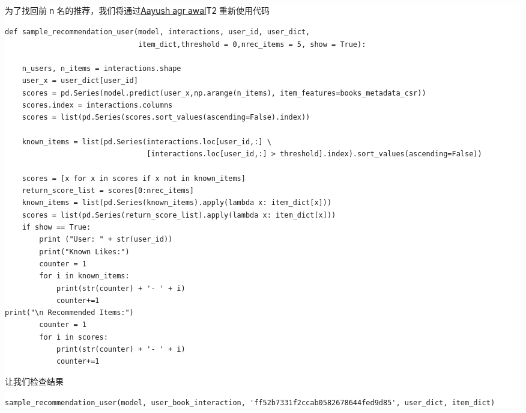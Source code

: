 为了找回前 n 名的推荐，我们将通过[Aayush agr awal](https://github.com/aayushmnit)T2 重新使用代码

```
def sample_recommendation_user(model, interactions, user_id, user_dict, 
                               item_dict,threshold = 0,nrec_items = 5, show = True):

    n_users, n_items = interactions.shape
    user_x = user_dict[user_id]
    scores = pd.Series(model.predict(user_x,np.arange(n_items), item_features=books_metadata_csr))
    scores.index = interactions.columns
    scores = list(pd.Series(scores.sort_values(ascending=False).index))

    known_items = list(pd.Series(interactions.loc[user_id,:] \
                                 [interactions.loc[user_id,:] > threshold].index).sort_values(ascending=False))

    scores = [x for x in scores if x not in known_items]
    return_score_list = scores[0:nrec_items]
    known_items = list(pd.Series(known_items).apply(lambda x: item_dict[x]))
    scores = list(pd.Series(return_score_list).apply(lambda x: item_dict[x]))
    if show == True:
        print ("User: " + str(user_id))
        print("Known Likes:")
        counter = 1
        for i in known_items:
            print(str(counter) + '- ' + i)
            counter+=1
print("\n Recommended Items:")
        counter = 1
        for i in scores:
            print(str(counter) + '- ' + i)
            counter+=1
```

让我们检查结果

```
sample_recommendation_user(model, user_book_interaction, 'ff52b7331f2ccab0582678644fed9d85', user_dict, item_dict)
```
